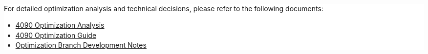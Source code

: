 For detailed optimization analysis and technical decisions, please refer to the following documents:
- [4090 Optimization Analysis](./docs/4090_optimization_analysis.md)
- [4090 Optimization Guide](./docs/4090_optimization_guide.md)
- [Optimization Branch Development Notes](./docs/optimization_branch_notes.md)

